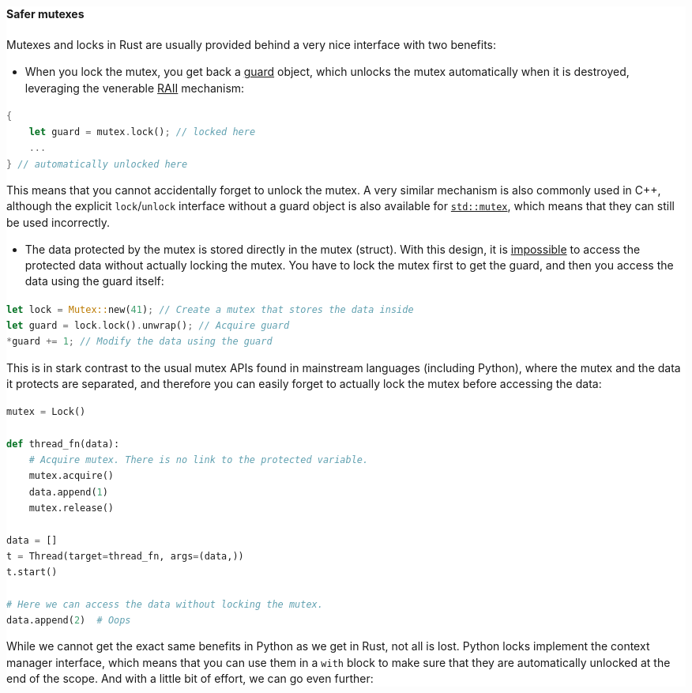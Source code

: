 #### Safer mutexes
Mutexes and locks in Rust are usually provided behind a very nice interface with two benefits:

- When you lock the mutex, you get back
  a [guard](https://doc.rust-lang.org/std/sync/struct.MutexGuard.html)
  object, which unlocks the mutex automatically when it is destroyed, leveraging the venerable
  [RAII](https://en.wikipedia.org/wiki/Resource_acquisition_is_initialization) mechanism:
```rust
{
    let guard = mutex.lock(); // locked here
    ...
} // automatically unlocked here
```
This means that you cannot accidentally forget to unlock the mutex. A very similar mechanism is
also commonly used in C++, although the explicit `lock`/`unlock` interface without a guard object
is also available for [`std::mutex`](https://en.cppreference.com/w/cpp/thread/mutex), which means that
they can still be used incorrectly.

- The data protected by the mutex is stored directly in the mutex (struct). With this design, it is
  [impossible](https://doc.rust-lang.org/std/sync/struct.Mutex.html#method.lock) to access the
  protected data without actually locking the mutex. You have to lock the mutex first to get the
  guard, and then you access the data using the guard itself:
```rust
let lock = Mutex::new(41); // Create a mutex that stores the data inside
let guard = lock.lock().unwrap(); // Acquire guard
*guard += 1; // Modify the data using the guard
```

This is in stark contrast to the usual mutex APIs found in mainstream languages (including
Python), where the mutex and the data it protects are separated, and therefore you can
easily forget to actually lock the mutex before accessing the data:

```python
mutex = Lock()

def thread_fn(data):
    # Acquire mutex. There is no link to the protected variable.
    mutex.acquire()
    data.append(1)
    mutex.release()

data = []
t = Thread(target=thread_fn, args=(data,))
t.start()

# Here we can access the data without locking the mutex.
data.append(2)  # Oops
```

While we cannot get the exact same benefits in Python as we get in Rust, not all is lost. Python locks implement the
context manager interface, which means that you can use them in a `with` block to make sure that they are automatically
unlocked at the end of the scope. And with a little bit of effort, we can go even further:
